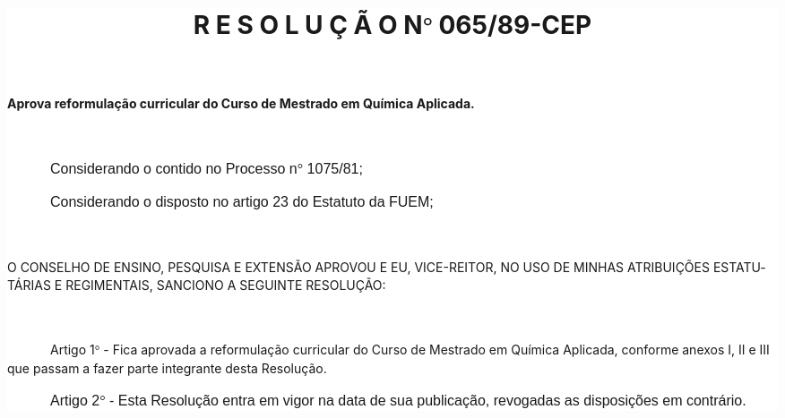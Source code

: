 <body lang=PT-BR style='tab-interval:36.0pt'>

<div class=Section1>

<h1 align=center style='text-align:center'><b>R E S O L U Ç Ã O N</b><b><span
style='font-family:Symbol;mso-ascii-font-family:Arial;mso-hansi-font-family:
Arial;mso-char-type:symbol;mso-symbol-font-family:Symbol'><span
style='mso-char-type:symbol;mso-symbol-font-family:Symbol'>°</span></span>
065/89-CEP<o:p></o:p></b></h1>

<p class=MsoNormal style='text-align:justify'><span style='font-size:12.0pt;
mso-bidi-font-size:10.0pt;font-family:Arial'><![if !supportEmptyParas]>&nbsp;<![endif]><o:p></o:p></span></p>

<p class=MsoBodyTextIndent><b>Aprova reformulação curricular do Curso de
Mestrado em Química Aplicada.<o:p></o:p></b></p>

<p class=MsoNormal style='text-align:justify'><span style='font-size:12.0pt;
mso-bidi-font-size:10.0pt;font-family:Arial'><![if !supportEmptyParas]>&nbsp;<![endif]><o:p></o:p></span></p>

<p class=MsoNormal style='text-align:justify;text-indent:36.0pt'><span
style='font-size:12.0pt;mso-bidi-font-size:10.0pt;font-family:Arial'>Considerando
o contido no Processo n</span><span style='font-size:12.0pt;mso-bidi-font-size:
10.0pt;font-family:Symbol;mso-ascii-font-family:Arial;mso-hansi-font-family:
Arial;mso-bidi-font-family:Arial;mso-char-type:symbol;mso-symbol-font-family:
Symbol'><span style='mso-char-type:symbol;mso-symbol-font-family:Symbol'>°</span></span><span
style='font-size:12.0pt;mso-bidi-font-size:10.0pt;font-family:Arial'> 1075/81; <o:p></o:p></span></p>

<p class=MsoNormal style='text-align:justify;text-indent:36.0pt'><span
style='font-size:12.0pt;mso-bidi-font-size:10.0pt;font-family:Arial'>Considerando
o disposto no artigo 23 do Estatuto da FUEM;<o:p></o:p></span></p>

<p class=MsoNormal style='text-align:justify;text-indent:36.0pt'><span
style='font-size:12.0pt;mso-bidi-font-size:10.0pt;font-family:Arial'><![if !supportEmptyParas]>&nbsp;<![endif]><o:p></o:p></span></p>

<p class=MsoBodyTextIndent2>O CONSELHO DE ENSINO, PESQUISA E EXTENSÃO APROVOU E
EU, VICE-REITOR, NO USO DE MINHAS ATRIBUIÇÕES ESTATUTÁRIAS E REGIMENTAIS,
SANCIONO A SEGUINTE RESOLUÇÃO:</p>

<p class=MsoNormal style='text-align:justify;text-indent:36.0pt'><span
style='font-size:12.0pt;mso-bidi-font-size:10.0pt;font-family:Arial'><![if !supportEmptyParas]>&nbsp;<![endif]><o:p></o:p></span></p>

<p class=MsoBodyText style='text-indent:36.0pt'>Artigo 1<span style='font-family:
Symbol;mso-ascii-font-family:Arial;mso-hansi-font-family:Arial;mso-char-type:
symbol;mso-symbol-font-family:Symbol'><span style='mso-char-type:symbol;
mso-symbol-font-family:Symbol'>°</span></span> - Fica aprovada a reformulação
curricular do Curso de Mestrado em Química Aplicada, conforme anexos I, II e
III que passam a fazer parte integrante desta Resolução.</p>

<p class=MsoNormal style='text-align:justify;text-indent:36.0pt'><span
style='font-size:12.0pt;mso-bidi-font-size:10.0pt;font-family:Arial'>Artigo 2</span><span
style='font-size:12.0pt;mso-bidi-font-size:10.0pt;font-family:Symbol;
mso-ascii-font-family:Arial;mso-hansi-font-family:Arial;mso-bidi-font-family:
Arial;mso-char-type:symbol;mso-symbol-font-family:Symbol'><span
style='mso-char-type:symbol;mso-symbol-font-family:Symbol'>°</span></span><span
style='font-size:12.0pt;mso-bidi-font-size:10.0pt;font-family:Arial'> - Esta
Resolução entra em vigor na data de sua publicação, revogadas as disposições em
contrário. <o:p></o:p></span></p>

